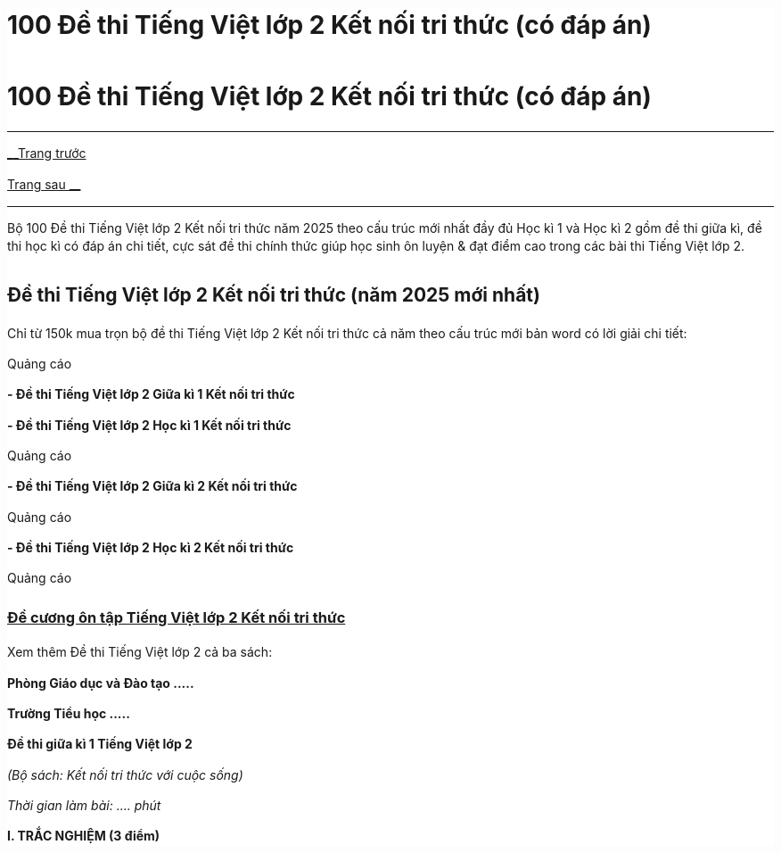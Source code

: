 # 100 Đề thi Tiếng Việt lớp 2 Kết nối tri thức (có đáp án)

# 100 Đề thi Tiếng Việt lớp 2 Kết nối tri thức (có đáp án)

* * *

[__Trang trước](https://vietjack.com/de-kiem-tra-lop-2/de-kiem-tra-tieng-viet-lop-2.jsp)

[Trang sau __](https://vietjack.com/de-kiem-tra-lop-2/de-thi-giua-ki-2-tieng-viet-lop-2-co-dap-an-kntt.jsp)

* * *

Bộ 100 Đề thi Tiếng Việt lớp 2 Kết nối tri thức năm 2025 theo cấu trúc mới nhất đầy đủ Học kì 1 và Học kì 2 gồm đề thi giữa kì, đề thi học kì có đáp án chi tiết, cực sát đề thi chính thức giúp học sinh ôn luyện & đạt điểm cao trong các bài thi Tiếng Việt lớp 2.

## Đề thi Tiếng Việt lớp 2 Kết nối tri thức (năm 2025 mới nhất)

Chỉ từ 150k mua trọn bộ đề thi Tiếng Việt lớp 2 Kết nối tri thức cả năm theo cấu trúc mới bản word có lời giải chi tiết:

Quảng cáo

**\- Đề thi Tiếng Việt lớp 2 Giữa kì 1 Kết nối tri thức**

**\- Đề thi Tiếng Việt lớp 2 Học kì 1 Kết nối tri thức**

Quảng cáo

**\- Đề thi Tiếng Việt lớp 2 Giữa kì 2 Kết nối tri thức**

Quảng cáo

**\- Đề thi Tiếng Việt lớp 2 Học kì 2 Kết nối tri thức**

Quảng cáo

### [**Đề cương ôn tập Tiếng Việt lớp 2 Kết nối tri thức**](https://vietjack.com/de-kiem-tra-lop-2/de-cuong-tieng-viet-lop-2-ket-noi-tri-thuc.jsp)

Xem thêm Đề thi Tiếng Việt lớp 2 cả ba sách:

**Phòng Giáo dục và Đào tạo .....**

**Trường Tiểu học .....**

**Đề thi giữa kì 1 Tiếng Việt lớp 2**

_(Bộ sách: Kết nối tri thức với cuộc sống)_

_Thời gian làm bài: .... phút_

**I. TRẮC NGHIỆM (3 điểm)**
